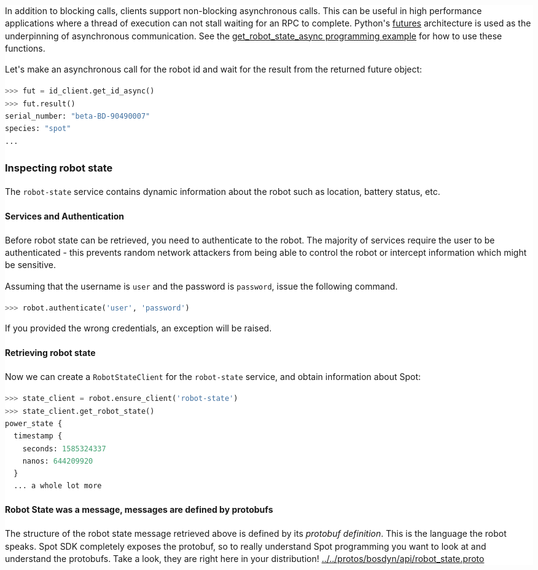 In addition to blocking calls, clients support non-blocking asynchronous calls. This can be useful in high performance applications where a thread of execution can not stall waiting for an RPC to complete. Python's [futures](https://docs.python.org/3/library/concurrent.futures.html#future-objects) architecture is used as the underpinning of asynchronous communication. See the [get_robot_state_async programming example](../../python/examples/get_robot_state_async/README.md) for how to use these functions.

Let's make an asynchronous call for the robot id and wait for the result from the returned future object:

```python
>>> fut = id_client.get_id_async()
>>> fut.result()
serial_number: "beta-BD-90490007"
species: "spot"
...
```

### Inspecting robot state

The `robot-state` service contains dynamic information about the robot such as location, battery status, etc.

#### Services and Authentication

Before robot state can be retrieved, you need to authenticate to the robot. The majority of services require the user to be authenticated - this prevents random network attackers from being able to control the robot or intercept information which might be sensitive.

Assuming that the username is `user` and the password is `password`, issue the following command.

```python
>>> robot.authenticate('user', 'password')
```

If you provided the wrong credentials, an exception will be raised.

#### Retrieving robot state

Now we can create a `RobotStateClient` for the `robot-state` service, and obtain information about Spot:

```python
>>> state_client = robot.ensure_client('robot-state')
>>> state_client.get_robot_state()
power_state {
  timestamp {
    seconds: 1585324337
    nanos: 644209920
  }
  ... a whole lot more
```

#### Robot State was a message, messages are defined by protobufs

The structure of the robot state message retrieved above is defined by its _protobuf definition_. This is the language the robot speaks. Spot SDK completely exposes the protobuf, so to really understand Spot programming you want to look at and understand the protobufs. Take a look, they are right here in your distribution! [../../protos/bosdyn/api/robot_state.proto](../../protos/bosdyn/api/robot_state.proto)
